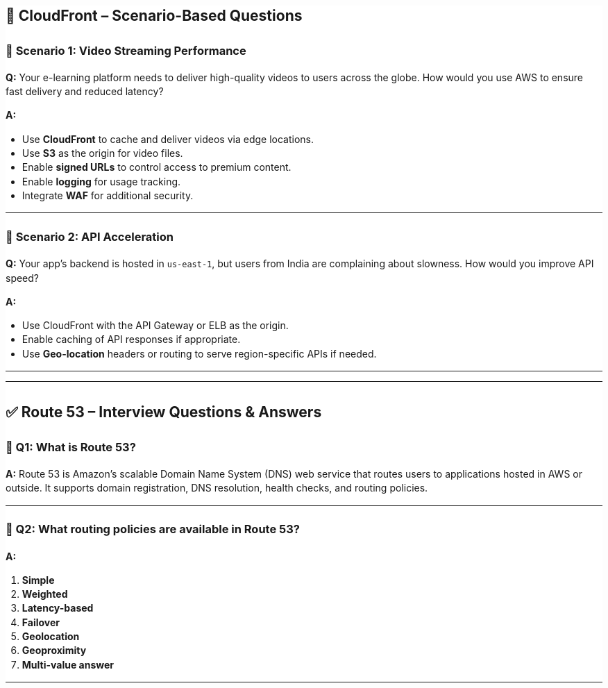 
## 📘 **CloudFront – Scenario-Based Questions**

### 🔹 **Scenario 1: Video Streaming Performance**

**Q:** Your e-learning platform needs to deliver high-quality videos to users across the globe. How would you use AWS to ensure fast delivery and reduced latency?

**A:**

* Use **CloudFront** to cache and deliver videos via edge locations.
* Use **S3** as the origin for video files.
* Enable **signed URLs** to control access to premium content.
* Enable **logging** for usage tracking.
* Integrate **WAF** for additional security.

---

### 🔹 **Scenario 2: API Acceleration**

**Q:** Your app’s backend is hosted in `us-east-1`, but users from India are complaining about slowness. How would you improve API speed?

**A:**

* Use CloudFront with the API Gateway or ELB as the origin.
* Enable caching of API responses if appropriate.
* Use **Geo-location** headers or routing to serve region-specific APIs if needed.

---

---

## ✅ **Route 53 – Interview Questions & Answers**

### 🔸 Q1: What is Route 53?

**A:** Route 53 is Amazon’s scalable Domain Name System (DNS) web service that routes users to applications hosted in AWS or outside. It supports domain registration, DNS resolution, health checks, and routing policies.

---

### 🔸 Q2: What routing policies are available in Route 53?

**A:**

1. **Simple**
2. **Weighted**
3. **Latency-based**
4. **Failover**
5. **Geolocation**
6. **Geoproximity**
7. **Multi-value answer**

---